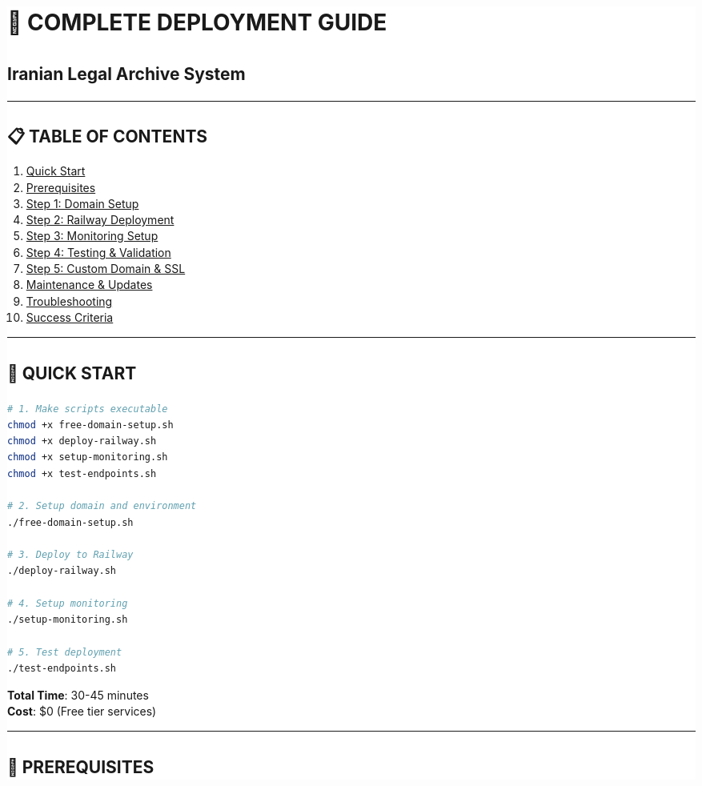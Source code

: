 # 🚀 **COMPLETE DEPLOYMENT GUIDE**
## Iranian Legal Archive System

---

## 📋 **TABLE OF CONTENTS**

1. [Quick Start](#quick-start)
2. [Prerequisites](#prerequisites)
3. [Step 1: Domain Setup](#step-1-domain-setup)
4. [Step 2: Railway Deployment](#step-2-railway-deployment)
5. [Step 3: Monitoring Setup](#step-3-monitoring-setup)
6. [Step 4: Testing & Validation](#step-4-testing--validation)
7. [Step 5: Custom Domain & SSL](#step-5-custom-domain--ssl)
8. [Maintenance & Updates](#maintenance--updates)
9. [Troubleshooting](#troubleshooting)
10. [Success Criteria](#success-criteria)

---

## 🚀 **QUICK START**

```bash
# 1. Make scripts executable
chmod +x free-domain-setup.sh
chmod +x deploy-railway.sh
chmod +x setup-monitoring.sh
chmod +x test-endpoints.sh

# 2. Setup domain and environment
./free-domain-setup.sh

# 3. Deploy to Railway
./deploy-railway.sh

# 4. Setup monitoring
./setup-monitoring.sh

# 5. Test deployment
./test-endpoints.sh
```

**Total Time**: 30-45 minutes  
**Cost**: $0 (Free tier services)

---

## 🔧 **PREREQUISITES**

